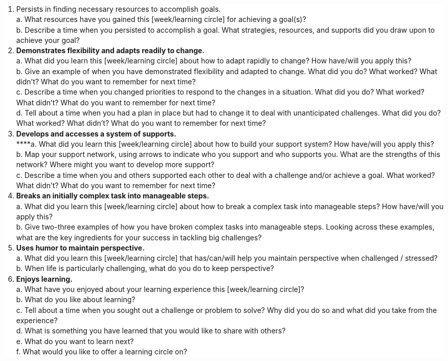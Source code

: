 1. Persists in finding necessary resources to accomplish goals. \
   a.  What resources have you gained this \[week/learning circle] for achieving a goal(s)? \
   b.  Describe a time when you persisted to accomplish a goal. What strategies, resources, and supports did you draw upon to achieve your goal?
2. **Demonstrates flexibility and adapts readily to change.** \
   a.  What did you learn this \[week/learning circle] about how to adapt rapidly to change? How have/will you apply this? \
   b.  Give an example of when you have demonstrated flexibility and adapted to change. What did you do? What worked? What didn’t? What do you want to remember for next time? \
   c.  Describe a time when you changed priorities to respond to the changes in a situation. What did you do? What worked? What didn’t? What do you want to remember for next time? \
   d.  Tell about a time when you had a plan in place but had to change it to deal with unanticipated challenges. What did you do? What worked? What didn’t? What do you want to remember for next time?
3. **Develops and accesses a system of supports.** \
   ****a.  What did you learn this \[week/learning circle] about how to build your support system? How have/will you apply this? \
   b.  Map your support network, using arrows to indicate who you support and who supports you. What are the strengths of this network? Where might you want to develop more support? \
   c.  Describe a time when you and others supported each other to deal with a challenge and/or achieve a goal. What worked? What didn’t? What do you want to remember for next time?&#x20;
4. **Breaks an initially complex task into manageable steps.** \
   a.  What did you learn this \[week/learning circle] about how to break a complex task into manageable steps? How have/will you apply this? \
   b.  Give two-three examples of how you have broken complex tasks into manageable steps. Looking across these examples, what are the key ingredients for your success in tackling big challenges?
5. **Uses humor to maintain perspective.** \
   a.  What did you learn this \[week/learning circle] that has/can/will help you maintain perspective when challenged / stressed? \
   b.  When life is particularly challenging, what do you do to keep perspective?
6. **Enjoys learning.** \
   a.  What have you enjoyed about your learning experience this \[week/learning circle]? \
   b.  What do you like about learning? \
   c.  Tell about a time when you sought out a challenge or problem to solve? Why did you do so and what did you take from the experience? \
   d.  What is something you have learned that you would like to share with others? \
   e.  What do you want to learn next? \
   f.  What would you like to offer a learning circle on?
